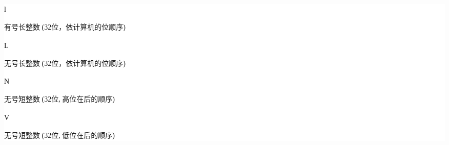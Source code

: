 <span style="font-size: 10.5000pt; font-family: 'Times New Roman';">l</span>

</td>
<td width="289" valign="center">

<span style="font-size: 10.5000pt; font-family: 'Times New Roman';">有号长整数 <span style="font-family: Times New Roman;">(</span></span><span style="font-size: 10.5000pt; font-family: '&amp;amp;amp;">32</span><span style="font-size: 10.5000pt; font-family: 'Times New Roman';">位，依计算机的位顺序<span style="font-family: Times New Roman;">)</span></span>

</td>
</tr>
<tr>
<td width="27" valign="center">

<span style="font-size: 10.5000pt; font-family: 'Times New Roman';">L</span>

</td>
<td width="289" valign="center">

<span style="font-size: 10.5000pt; font-family: 'Times New Roman';">无号长整数 <span style="font-family: Times New Roman;">(</span></span><span style="font-size: 10.5000pt; font-family: '&amp;amp;amp;">32</span><span style="font-size: 10.5000pt; font-family: 'Times New Roman';">位，依计算机的位顺序<span style="font-family: Times New Roman;">)</span></span>

</td>
</tr>
<tr>
<td width="27" valign="center">

<span style="font-size: 10.5000pt; font-family: 'Times New Roman';">N</span>

</td>
<td width="289" valign="center">

<span style="font-size: 10.5000pt; font-family: 'Times New Roman';">无号短整数 <span style="font-family: Times New Roman;">(</span></span><span style="font-size: 10.5000pt; font-family: '&amp;amp;amp;">32</span><span style="font-size: 10.5000pt; font-family: 'Times New Roman';">位<span style="font-family: Times New Roman;">, </span></span><span style="font-size: 10.5000pt; font-family: '&amp;amp;amp;">高位在后的顺序</span><span style="font-size: 10.5000pt; font-family: 'Times New Roman';">)</span>

</td>
</tr>
<tr>
<td width="27" valign="center">

<span style="font-size: 10.5000pt; font-family: 'Times New Roman';">V</span>

</td>
<td width="289" valign="center">

<span style="font-size: 10.5000pt; font-family: 'Times New Roman';">无号短整数 <span style="font-family: Times New Roman;">(</span></span><span style="font-size: 10.5000pt; font-family: '&amp;amp;amp;">32</span><span style="font-size: 10.5000pt; font-family: 'Times New Roman';">位<span style="font-family: Times New Roman;">, </span></span><span style="font-size: 10.5000pt; font-family: '&amp;amp;amp;">低位在后的顺序</span><span style="font-size: 10.5000pt; font-family: 'Times New Roman';">)</span>

</td>
</tr>
<tr>
<td width="27" valign="center">
